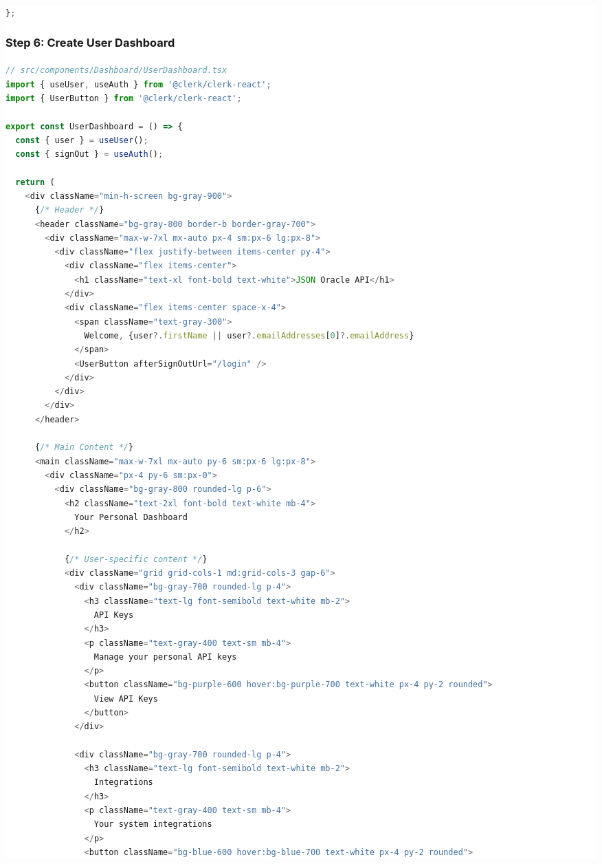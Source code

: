 ```typescript
};
```

### Step 6: Create User Dashboard

```typescript
// src/components/Dashboard/UserDashboard.tsx
import { useUser, useAuth } from '@clerk/clerk-react';
import { UserButton } from '@clerk/clerk-react';

export const UserDashboard = () => {
  const { user } = useUser();
  const { signOut } = useAuth();

  return (
    <div className="min-h-screen bg-gray-900">
      {/* Header */}
      <header className="bg-gray-800 border-b border-gray-700">
        <div className="max-w-7xl mx-auto px-4 sm:px-6 lg:px-8">
          <div className="flex justify-between items-center py-4">
            <div className="flex items-center">
              <h1 className="text-xl font-bold text-white">JSON Oracle API</h1>
            </div>
            <div className="flex items-center space-x-4">
              <span className="text-gray-300">
                Welcome, {user?.firstName || user?.emailAddresses[0]?.emailAddress}
              </span>
              <UserButton afterSignOutUrl="/login" />
            </div>
          </div>
        </div>
      </header>

      {/* Main Content */}
      <main className="max-w-7xl mx-auto py-6 sm:px-6 lg:px-8">
        <div className="px-4 py-6 sm:px-0">
          <div className="bg-gray-800 rounded-lg p-6">
            <h2 className="text-2xl font-bold text-white mb-4">
              Your Personal Dashboard
            </h2>
            
            {/* User-specific content */}
            <div className="grid grid-cols-1 md:grid-cols-3 gap-6">
              <div className="bg-gray-700 rounded-lg p-4">
                <h3 className="text-lg font-semibold text-white mb-2">
                  API Keys
                </h3>
                <p className="text-gray-400 text-sm mb-4">
                  Manage your personal API keys
                </p>
                <button className="bg-purple-600 hover:bg-purple-700 text-white px-4 py-2 rounded">
                  View API Keys
                </button>
              </div>

              <div className="bg-gray-700 rounded-lg p-4">
                <h3 className="text-lg font-semibold text-white mb-2">
                  Integrations
                </h3>
                <p className="text-gray-400 text-sm mb-4">
                  Your system integrations
                </p>
                <button className="bg-blue-600 hover:bg-blue-700 text-white px-4 py-2 rounded">
```
